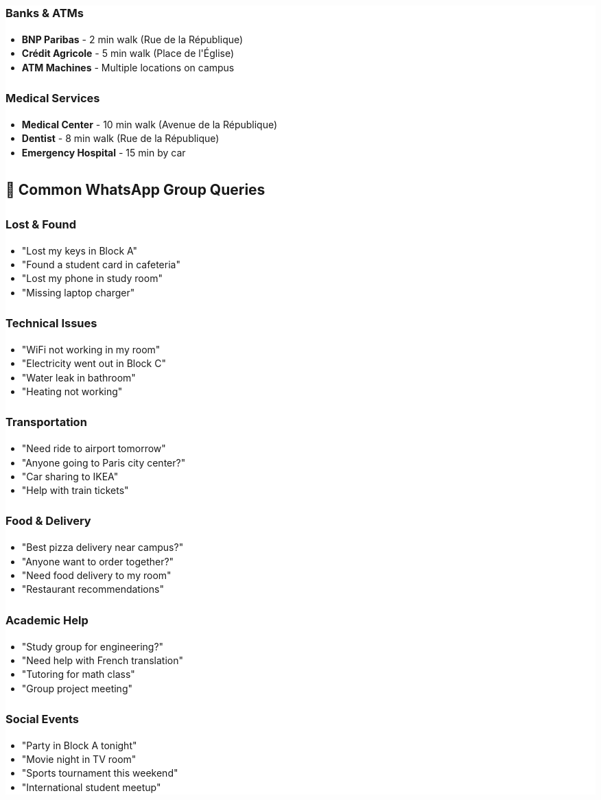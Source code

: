 ### **Banks & ATMs**
- **BNP Paribas** - 2 min walk (Rue de la République)
- **Crédit Agricole** - 5 min walk (Place de l'Église)
- **ATM Machines** - Multiple locations on campus

### **Medical Services**
- **Medical Center** - 10 min walk (Avenue de la République)
- **Dentist** - 8 min walk (Rue de la République)
- **Emergency Hospital** - 15 min by car

## **📱 Common WhatsApp Group Queries**

### **Lost & Found**
- "Lost my keys in Block A"
- "Found a student card in cafeteria"
- "Lost my phone in study room"
- "Missing laptop charger"

### **Technical Issues**
- "WiFi not working in my room"
- "Electricity went out in Block C"
- "Water leak in bathroom"
- "Heating not working"

### **Transportation**
- "Need ride to airport tomorrow"
- "Anyone going to Paris city center?"
- "Car sharing to IKEA"
- "Help with train tickets"

### **Food & Delivery**
- "Best pizza delivery near campus?"
- "Anyone want to order together?"
- "Need food delivery to my room"
- "Restaurant recommendations"

### **Academic Help**
- "Study group for engineering?"
- "Need help with French translation"
- "Tutoring for math class"
- "Group project meeting"

### **Social Events**
- "Party in Block A tonight"
- "Movie night in TV room"
- "Sports tournament this weekend"
- "International student meetup"
